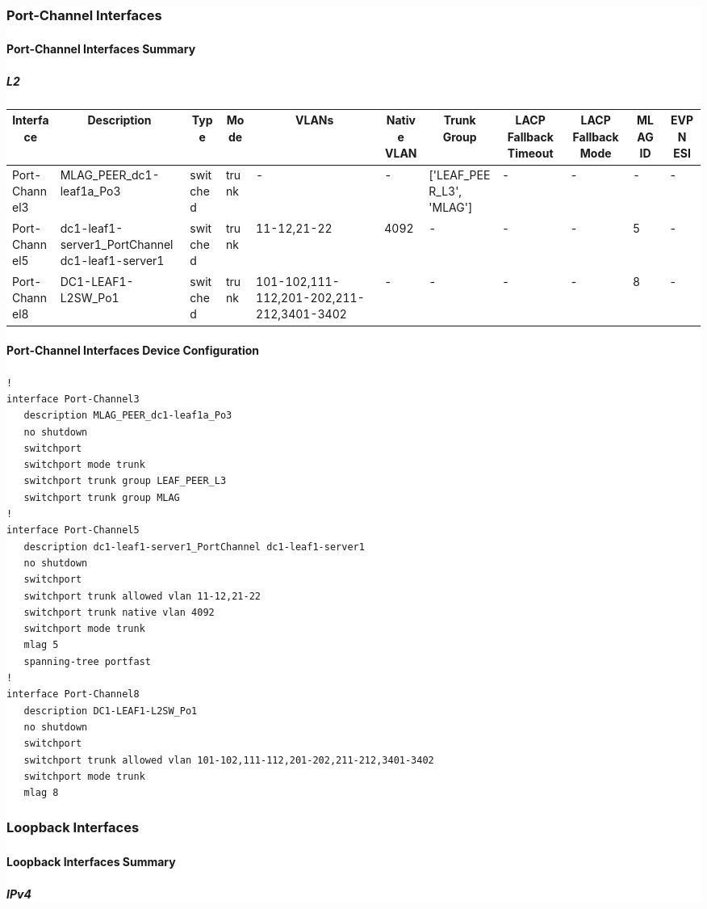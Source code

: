 ```eos
```

### Port-Channel Interfaces

#### Port-Channel Interfaces Summary

##### L2

| Interface | Description | Type | Mode | VLANs | Native VLAN | Trunk Group | LACP Fallback Timeout | LACP Fallback Mode | MLAG ID | EVPN ESI |
| --------- | ----------- | ---- | ---- | ----- | ----------- | ------------| --------------------- | ------------------ | ------- | -------- |
| Port-Channel3 | MLAG_PEER_dc1-leaf1a_Po3 | switched | trunk | - | - | ['LEAF_PEER_L3', 'MLAG'] | - | - | - | - |
| Port-Channel5 | dc1-leaf1-server1_PortChannel dc1-leaf1-server1 | switched | trunk | 11-12,21-22 | 4092 | - | - | - | 5 | - |
| Port-Channel8 | DC1-LEAF1-L2SW_Po1 | switched | trunk | 101-102,111-112,201-202,211-212,3401-3402 | - | - | - | - | 8 | - |

#### Port-Channel Interfaces Device Configuration

```eos
!
interface Port-Channel3
   description MLAG_PEER_dc1-leaf1a_Po3
   no shutdown
   switchport
   switchport mode trunk
   switchport trunk group LEAF_PEER_L3
   switchport trunk group MLAG
!
interface Port-Channel5
   description dc1-leaf1-server1_PortChannel dc1-leaf1-server1
   no shutdown
   switchport
   switchport trunk allowed vlan 11-12,21-22
   switchport trunk native vlan 4092
   switchport mode trunk
   mlag 5
   spanning-tree portfast
!
interface Port-Channel8
   description DC1-LEAF1-L2SW_Po1
   no shutdown
   switchport
   switchport trunk allowed vlan 101-102,111-112,201-202,211-212,3401-3402
   switchport mode trunk
   mlag 8
```

### Loopback Interfaces

#### Loopback Interfaces Summary

##### IPv4
